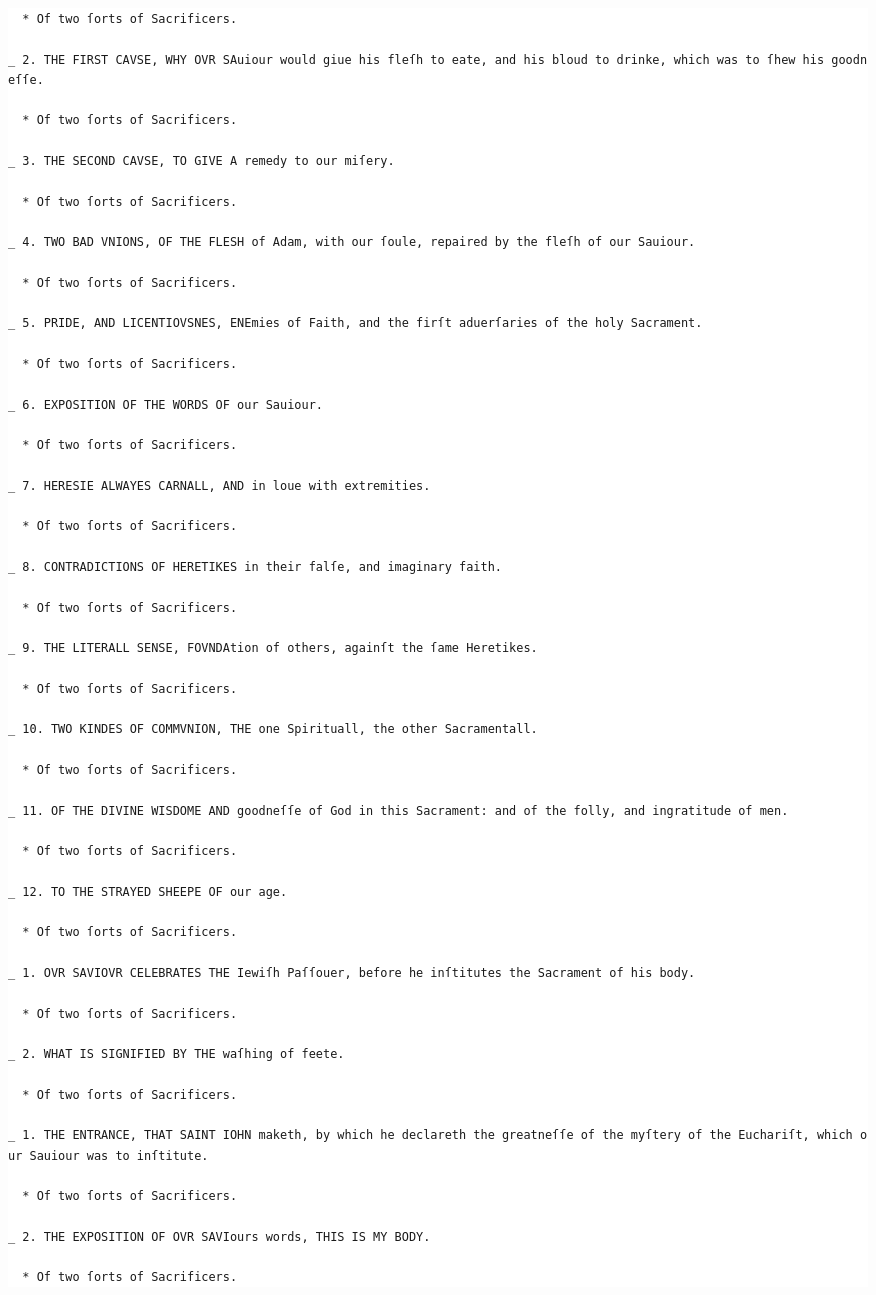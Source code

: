      * Of two ſorts of Sacrificers.

    _ 2. THE FIRST CAVSE, WHY OVR SAuiour would giue his fleſh to eate, and his bloud to drinke, which was to ſhew his goodneſſe.

      * Of two ſorts of Sacrificers.

    _ 3. THE SECOND CAVSE, TO GIVE A remedy to our miſery.

      * Of two ſorts of Sacrificers.

    _ 4. TWO BAD VNIONS, OF THE FLESH of Adam, with our ſoule, repaired by the fleſh of our Sauiour.

      * Of two ſorts of Sacrificers.

    _ 5. PRIDE, AND LICENTIOVSNES, ENEmies of Faith, and the firſt aduerſaries of the holy Sacrament.

      * Of two ſorts of Sacrificers.

    _ 6. EXPOSITION OF THE WORDS OF our Sauiour.

      * Of two ſorts of Sacrificers.

    _ 7. HERESIE ALWAYES CARNALL, AND in loue with extremities.

      * Of two ſorts of Sacrificers.

    _ 8. CONTRADICTIONS OF HERETIKES in their falſe, and imaginary faith.

      * Of two ſorts of Sacrificers.

    _ 9. THE LITERALL SENSE, FOVNDAtion of others, againſt the ſame Heretikes.

      * Of two ſorts of Sacrificers.

    _ 10. TWO KINDES OF COMMVNION, THE one Spirituall, the other Sacramentall.

      * Of two ſorts of Sacrificers.

    _ 11. OF THE DIVINE WISDOME AND goodneſſe of God in this Sacrament: and of the folly, and ingratitude of men.

      * Of two ſorts of Sacrificers.

    _ 12. TO THE STRAYED SHEEPE OF our age.

      * Of two ſorts of Sacrificers.

    _ 1. OVR SAVIOVR CELEBRATES THE Iewiſh Paſſouer, before he inſtitutes the Sacrament of his body.

      * Of two ſorts of Sacrificers.

    _ 2. WHAT IS SIGNIFIED BY THE waſhing of feete.

      * Of two ſorts of Sacrificers.

    _ 1. THE ENTRANCE, THAT SAINT IOHN maketh, by which he declareth the greatneſſe of the myſtery of the Euchariſt, which our Sauiour was to inſtitute.

      * Of two ſorts of Sacrificers.

    _ 2. THE EXPOSITION OF OVR SAVIours words, THIS IS MY BODY.

      * Of two ſorts of Sacrificers.
